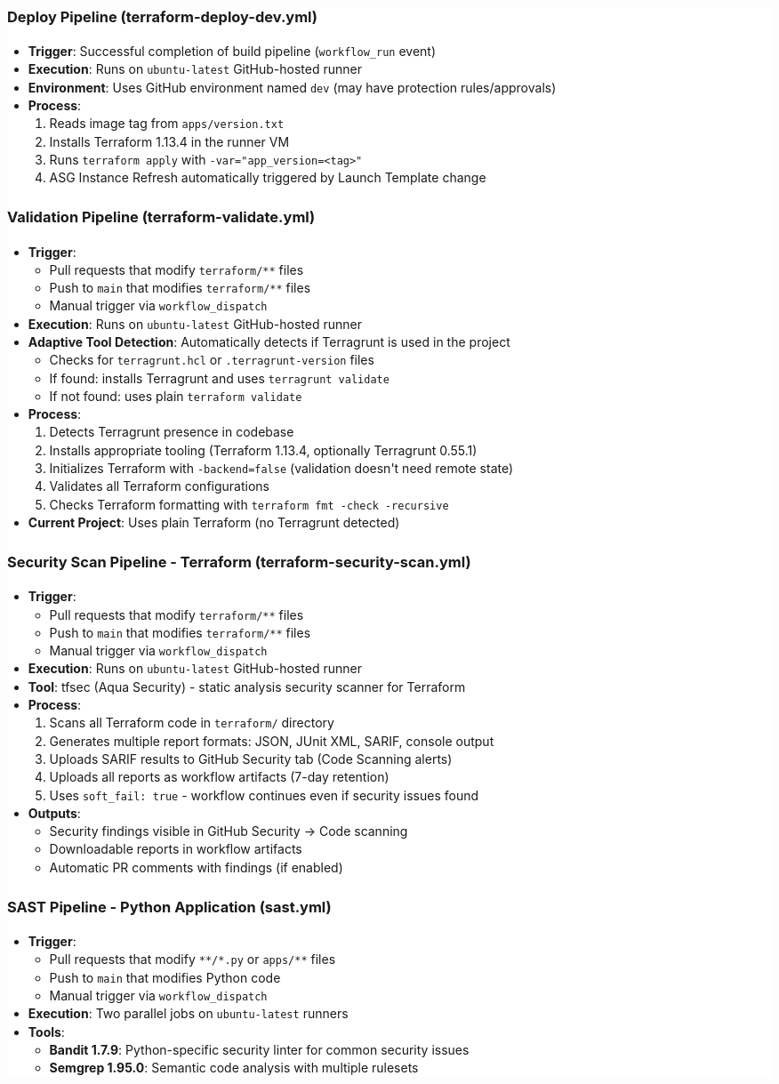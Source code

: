 ### Deploy Pipeline (terraform-deploy-dev.yml)
- **Trigger**: Successful completion of build pipeline (`workflow_run` event)
- **Execution**: Runs on `ubuntu-latest` GitHub-hosted runner
- **Environment**: Uses GitHub environment named `dev` (may have protection rules/approvals)
- **Process**:
  1. Reads image tag from `apps/version.txt`
  2. Installs Terraform 1.13.4 in the runner VM
  3. Runs `terraform apply` with `-var="app_version=<tag>"`
  4. ASG Instance Refresh automatically triggered by Launch Template change

### Validation Pipeline (terraform-validate.yml)
- **Trigger**:
  - Pull requests that modify `terraform/**` files
  - Push to `main` that modifies `terraform/**` files
  - Manual trigger via `workflow_dispatch`
- **Execution**: Runs on `ubuntu-latest` GitHub-hosted runner
- **Adaptive Tool Detection**: Automatically detects if Terragrunt is used in the project
  - Checks for `terragrunt.hcl` or `.terragrunt-version` files
  - If found: installs Terragrunt and uses `terragrunt validate`
  - If not found: uses plain `terraform validate`
- **Process**:
  1. Detects Terragrunt presence in codebase
  2. Installs appropriate tooling (Terraform 1.13.4, optionally Terragrunt 0.55.1)
  3. Initializes Terraform with `-backend=false` (validation doesn't need remote state)
  4. Validates all Terraform configurations
  5. Checks Terraform formatting with `terraform fmt -check -recursive`
- **Current Project**: Uses plain Terraform (no Terragrunt detected)

### Security Scan Pipeline - Terraform (terraform-security-scan.yml)
- **Trigger**:
  - Pull requests that modify `terraform/**` files
  - Push to `main` that modifies `terraform/**` files
  - Manual trigger via `workflow_dispatch`
- **Execution**: Runs on `ubuntu-latest` GitHub-hosted runner
- **Tool**: tfsec (Aqua Security) - static analysis security scanner for Terraform
- **Process**:
  1. Scans all Terraform code in `terraform/` directory
  2. Generates multiple report formats: JSON, JUnit XML, SARIF, console output
  3. Uploads SARIF results to GitHub Security tab (Code Scanning alerts)
  4. Uploads all reports as workflow artifacts (7-day retention)
  5. Uses `soft_fail: true` - workflow continues even if security issues found
- **Outputs**:
  - Security findings visible in GitHub Security → Code scanning
  - Downloadable reports in workflow artifacts
  - Automatic PR comments with findings (if enabled)

### SAST Pipeline - Python Application (sast.yml)
- **Trigger**:
  - Pull requests that modify `**/*.py` or `apps/**` files
  - Push to `main` that modifies Python code
  - Manual trigger via `workflow_dispatch`
- **Execution**: Two parallel jobs on `ubuntu-latest` runners
- **Tools**:
  - **Bandit 1.7.9**: Python-specific security linter for common security issues
  - **Semgrep 1.95.0**: Semantic code analysis with multiple rulesets
